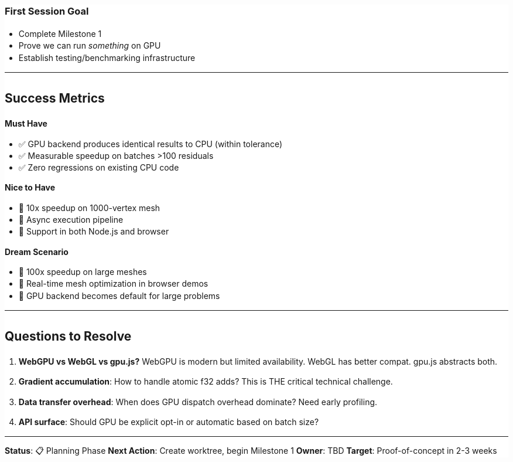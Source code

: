 ### First Session Goal
- Complete Milestone 1
- Prove we can run *something* on GPU
- Establish testing/benchmarking infrastructure

---

## Success Metrics

**Must Have**
- ✅ GPU backend produces identical results to CPU (within tolerance)
- ✅ Measurable speedup on batches >100 residuals
- ✅ Zero regressions on existing CPU code

**Nice to Have**
- 🎯 10x speedup on 1000-vertex mesh
- 🎯 Async execution pipeline
- 🎯 Support in both Node.js and browser

**Dream Scenario**
- 🚀 100x speedup on large meshes
- 🚀 Real-time mesh optimization in browser demos
- 🚀 GPU backend becomes default for large problems

---

## Questions to Resolve

1. **WebGPU vs WebGL vs gpu.js?** WebGPU is modern but limited availability. WebGL has better compat. gpu.js abstracts both.

2. **Gradient accumulation**: How to handle atomic f32 adds? This is THE critical technical challenge.

3. **Data transfer overhead**: When does GPU dispatch overhead dominate? Need early profiling.

4. **API surface**: Should GPU be explicit opt-in or automatic based on batch size?

---

**Status**: 📋 Planning Phase
**Next Action**: Create worktree, begin Milestone 1
**Owner**: TBD
**Target**: Proof-of-concept in 2-3 weeks
